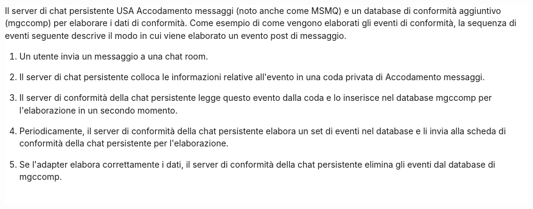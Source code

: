 Il server di chat persistente USA Accodamento messaggi (noto anche come MSMQ) e un database di conformità aggiuntivo (mgccomp) per elaborare i dati di conformità. Come esempio di come vengono elaborati gli eventi di conformità, la sequenza di eventi seguente descrive il modo in cui viene elaborato un evento post di messaggio.

1.  Un utente invia un messaggio a una chat room.

2.  Il server di chat persistente colloca le informazioni relative all'evento in una coda privata di Accodamento messaggi.

3.  Il server di conformità della chat persistente legge questo evento dalla coda e lo inserisce nel database mgccomp per l'elaborazione in un secondo momento.

4.  Periodicamente, il server di conformità della chat persistente elabora un set di eventi nel database e li invia alla scheda di conformità della chat persistente per l'elaborazione.

5.  Se l'adapter elabora correttamente i dati, il server di conformità della chat persistente elimina gli eventi dal database di mgccomp.

</div>

</div>

<span> </span>

</div>

</div>

</div>

